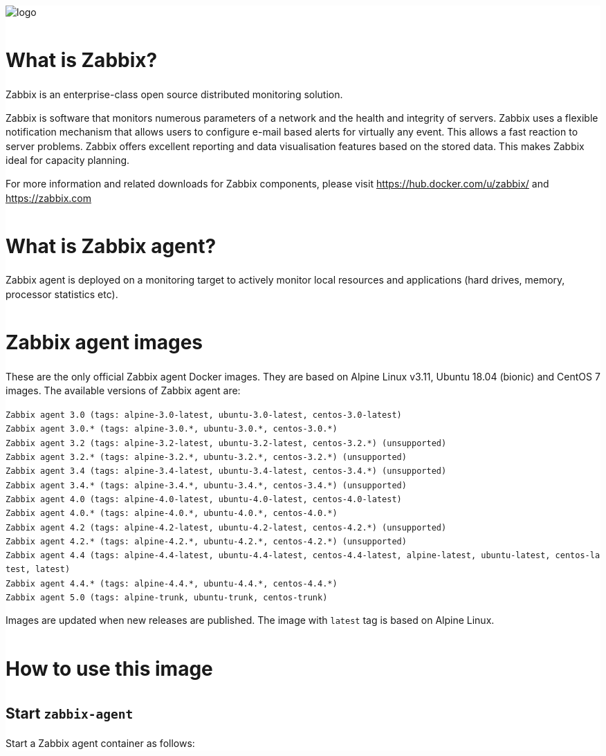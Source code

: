![logo](https://assets.zabbix.com/img/logo/zabbix_logo_500x131.png)

# What is Zabbix?

Zabbix is an enterprise-class open source distributed monitoring solution.

Zabbix is software that monitors numerous parameters of a network and the health and integrity of servers. Zabbix uses a flexible notification mechanism that allows users to configure e-mail based alerts for virtually any event. This allows a fast reaction to server problems. Zabbix offers excellent reporting and data visualisation features based on the stored data. This makes Zabbix ideal for capacity planning.

For more information and related downloads for Zabbix components, please visit https://hub.docker.com/u/zabbix/ and https://zabbix.com

# What is Zabbix agent?

Zabbix agent is deployed on a monitoring target to actively monitor local resources and applications (hard drives, memory, processor statistics etc).

# Zabbix agent images

These are the only official Zabbix agent Docker images. They are based on Alpine Linux v3.11, Ubuntu 18.04 (bionic) and CentOS 7 images. The available versions of Zabbix agent are:

    Zabbix agent 3.0 (tags: alpine-3.0-latest, ubuntu-3.0-latest, centos-3.0-latest)
    Zabbix agent 3.0.* (tags: alpine-3.0.*, ubuntu-3.0.*, centos-3.0.*)
    Zabbix agent 3.2 (tags: alpine-3.2-latest, ubuntu-3.2-latest, centos-3.2.*) (unsupported)
    Zabbix agent 3.2.* (tags: alpine-3.2.*, ubuntu-3.2.*, centos-3.2.*) (unsupported)
    Zabbix agent 3.4 (tags: alpine-3.4-latest, ubuntu-3.4-latest, centos-3.4.*) (unsupported)
    Zabbix agent 3.4.* (tags: alpine-3.4.*, ubuntu-3.4.*, centos-3.4.*) (unsupported)
    Zabbix agent 4.0 (tags: alpine-4.0-latest, ubuntu-4.0-latest, centos-4.0-latest)
    Zabbix agent 4.0.* (tags: alpine-4.0.*, ubuntu-4.0.*, centos-4.0.*)
    Zabbix agent 4.2 (tags: alpine-4.2-latest, ubuntu-4.2-latest, centos-4.2.*) (unsupported)
    Zabbix agent 4.2.* (tags: alpine-4.2.*, ubuntu-4.2.*, centos-4.2.*) (unsupported)
    Zabbix agent 4.4 (tags: alpine-4.4-latest, ubuntu-4.4-latest, centos-4.4-latest, alpine-latest, ubuntu-latest, centos-latest, latest)
    Zabbix agent 4.4.* (tags: alpine-4.4.*, ubuntu-4.4.*, centos-4.4.*)
    Zabbix agent 5.0 (tags: alpine-trunk, ubuntu-trunk, centos-trunk)

Images are updated when new releases are published. The image with ``latest`` tag is based on Alpine Linux.

# How to use this image

## Start `zabbix-agent`

Start a Zabbix agent container as follows:
